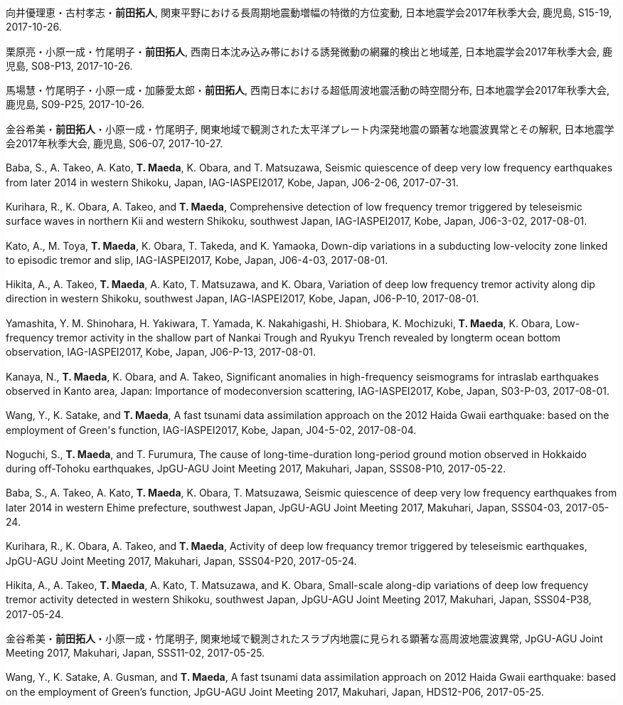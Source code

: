 向井優理恵・古村孝志・__前田拓人__, 関東平野における長周期地震動増幅の特徴的方位変動, 日本地震学会2017年秋季大会, 鹿児島, S15-19, 2017-10-26.

栗原亮・小原一成・竹尾明子・__前田拓人__, 西南日本沈み込み帯における誘発微動の網羅的検出と地域差, 日本地震学会2017年秋季大会, 鹿児島, S08-P13, 2017-10-26.

馬場慧・竹尾明子・小原一成・加藤愛太郎・__前田拓人__, 西南日本における超低周波地震活動の時空間分布, 日本地震学会2017年秋季大会, 鹿児島, S09-P25, 2017-10-26.

金谷希美・__前田拓人__・小原一成・竹尾明子, 関東地域で観測された太平洋プレート内深発地震の顕著な地震波異常とその解釈, 日本地震学会2017年秋季大会, 鹿児島, S06-07, 2017-10-27.

Baba, S., A. Takeo, A. Kato, __T. Maeda__, K. Obara, and T. Matsuzawa, Seismic quiescence of deep very low frequency earthquakes from later 2014 in western Shikoku, Japan, IAG-IASPEI2017, Kobe, Japan, J06-2-06, 2017-07-31.

Kurihara, R., K. Obara, A. Takeo, and __T. Maeda__, Comprehensive detection of low frequency tremor triggered by teleseismic surface waves in northern Kii and western Shikoku, southwest Japan, IAG-IASPEI2017, Kobe, Japan, J06-3-02, 2017-08-01.

Kato, A., M. Toya, __T. Maeda__, K. Obara, T. Takeda, and K. Yamaoka, Down-dip variations in a subducting low-velocity zone linked to episodic tremor and slip, IAG-IASPEI2017, Kobe, Japan, J06-4-03, 2017-08-01.

Hikita, A., A. Takeo, __T. Maeda__, A. Kato, T. Matsuzawa, and K. Obara,
Variation of deep low frequency tremor activity along dip direction in western Shikoku, southwest Japan, IAG-IASPEI2017, Kobe, Japan, J06-P-10, 2017-08-01.

Yamashita, Y. M. Shinohara, H. Yakiwara, T. Yamada, K. Nakahigashi, H. Shiobara, K. Mochizuki, __T. Maeda__, K. Obara, Low-frequency tremor activity in the shallow part of Nankai Trough and Ryukyu Trench revealed by longterm ocean bottom observation, IAG-IASPEI2017, Kobe, Japan, J06-P-13, 2017-08-01.

Kanaya, N., __T. Maeda__, K. Obara, and A. Takeo, Significant anomalies in high-frequency seismograms for intraslab earthquakes observed in Kanto area, Japan: Importance of modeconversion scattering, IAG-IASPEI2017, Kobe, Japan, S03-P-03, 2017-08-01.

Wang, Y., K. Satake, and __T. Maeda__, A fast tsunami data assimilation approach on the 2012 Haida Gwaii earthquake: based on the employment of Green's function, IAG-IASPEI2017, Kobe, Japan, J04-5-02, 2017-08-04.

Noguchi, S., __T. Maeda__, and T. Furumura, The cause of long-time-duration long-period ground motion observed in Hokkaido during off-Tohoku earthquakes, JpGU-AGU Joint Meeting 2017, Makuhari, Japan, SSS08-P10, 2017-05-22.

Baba, S., A. Takeo, A. Kato, __T. Maeda__, K. Obara, T. Matsuzawa, Seismic quiescence of deep very low frequency earthquakes from later 2014 in western Ehime prefecture, southwest Japan, JpGU-AGU Joint Meeting 2017, Makuhari, Japan, SSS04-03, 2017-05-24.

Kurihara, R., K. Obara, A. Takeo, and __T. Maeda__, Activity of deep low frequancy tremor triggered by teleseismic earthquakes, JpGU-AGU Joint Meeting 2017, Makuhari, Japan, SSS04-P20, 2017-05-24.

Hikita, A., A. Takeo, __T. Maeda__, A. Kato, T. Matsuzawa, and K. Obara, Small-scale along-dip variations of deep low frequency tremor activity detected in western Shikoku, southwest Japan, JpGU-AGU Joint Meeting 2017, Makuhari, Japan, SSS04-P38, 2017-05-24.

金谷希美・__前田拓人__・小原一成・竹尾明子,  関東地域で観測されたスラブ内地震に見られる顕著な高周波地震波異常, JpGU-AGU Joint Meeting 2017, Makuhari, Japan, SSS11-02, 2017-05-25.

Wang, Y., K. Satake, A. Gusman, and __T. Maeda__, A fast tsunami data assimilation approach on 2012 Haida Gwaii earthquake: based on the employment of Green’s function, JpGU-AGU Joint Meeting 2017, Makuhari, Japan, HDS12-P06, 2017-05-25.
